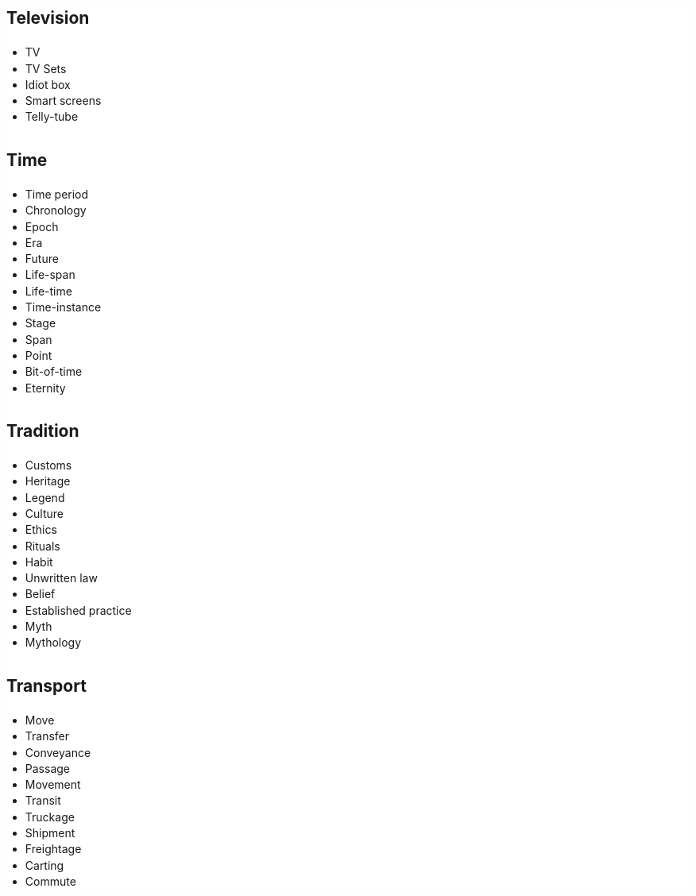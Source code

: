 ## Television

- TV
- TV Sets
- Idiot box
- Smart screens
- Telly-tube

## Time

- Time period
- Chronology
- Epoch
- Era
- Future
- Life-span
- Life-time
- Time-instance
- Stage
- Span
- Point
- Bit-of-time
- Eternity

## Tradition

- Customs
- Heritage
- Legend
- Culture
- Ethics
- Rituals
- Habit
- Unwritten law
- Belief
- Established practice
- Myth
- Mythology

## Transport

- Move
- Transfer
- Conveyance
- Passage
- Movement
- Transit
- Truckage
- Shipment
- Freightage
- Carting
- Commute
